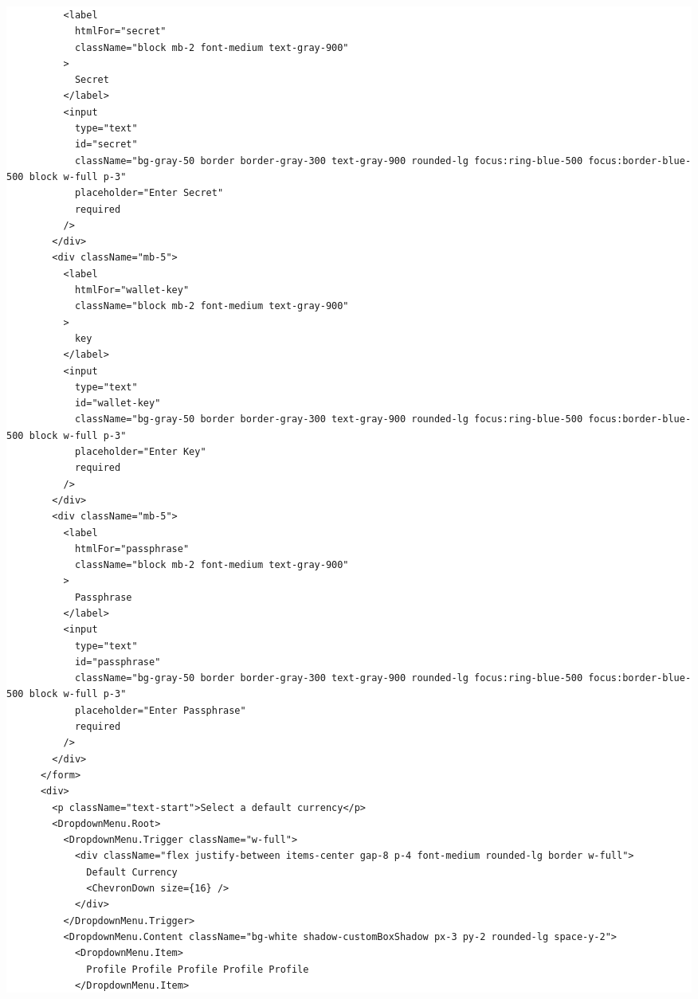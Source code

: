               <label
                htmlFor="secret"
                className="block mb-2 font-medium text-gray-900"
              >
                Secret
              </label>
              <input
                type="text"
                id="secret"
                className="bg-gray-50 border border-gray-300 text-gray-900 rounded-lg focus:ring-blue-500 focus:border-blue-500 block w-full p-3"
                placeholder="Enter Secret"
                required
              />
            </div>
            <div className="mb-5">
              <label
                htmlFor="wallet-key"
                className="block mb-2 font-medium text-gray-900"
              >
                key
              </label>
              <input
                type="text"
                id="wallet-key"
                className="bg-gray-50 border border-gray-300 text-gray-900 rounded-lg focus:ring-blue-500 focus:border-blue-500 block w-full p-3"
                placeholder="Enter Key"
                required
              />
            </div>
            <div className="mb-5">
              <label
                htmlFor="passphrase"
                className="block mb-2 font-medium text-gray-900"
              >
                Passphrase
              </label>
              <input
                type="text"
                id="passphrase"
                className="bg-gray-50 border border-gray-300 text-gray-900 rounded-lg focus:ring-blue-500 focus:border-blue-500 block w-full p-3"
                placeholder="Enter Passphrase"
                required
              />
            </div>
          </form>
          <div>
            <p className="text-start">Select a default currency</p>
            <DropdownMenu.Root>
              <DropdownMenu.Trigger className="w-full">
                <div className="flex justify-between items-center gap-8 p-4 font-medium rounded-lg border w-full">
                  Default Currency
                  <ChevronDown size={16} />
                </div>
              </DropdownMenu.Trigger>
              <DropdownMenu.Content className="bg-white shadow-customBoxShadow px-3 py-2 rounded-lg space-y-2">
                <DropdownMenu.Item>
                  Profile Profile Profile Profile Profile
                </DropdownMenu.Item>
